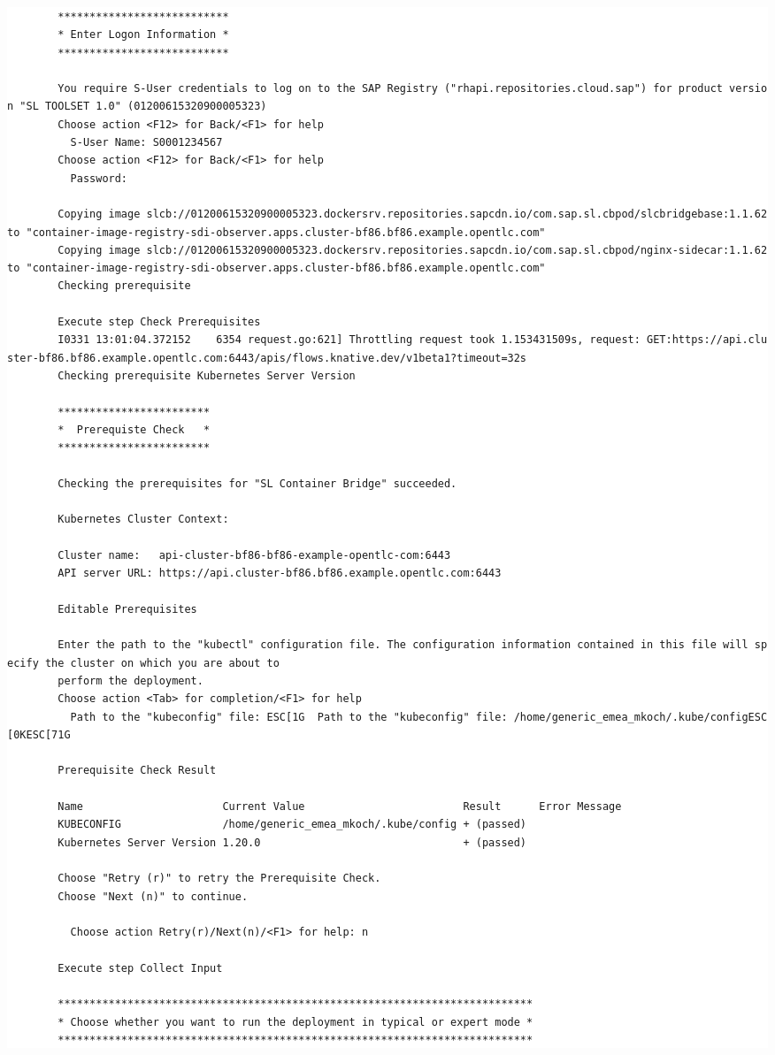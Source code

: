            ***************************
            * Enter Logon Information *
            ***************************

            You require S-User credentials to log on to the SAP Registry ("rhapi.repositories.cloud.sap") for product version "SL TOOLSET 1.0" (01200615320900005323)
            Choose action <F12> for Back/<F1> for help
              S-User Name: S0001234567
            Choose action <F12> for Back/<F1> for help
              Password:

            Copying image slcb://01200615320900005323.dockersrv.repositories.sapcdn.io/com.sap.sl.cbpod/slcbridgebase:1.1.62 to "container-image-registry-sdi-observer.apps.cluster-bf86.bf86.example.opentlc.com"
            Copying image slcb://01200615320900005323.dockersrv.repositories.sapcdn.io/com.sap.sl.cbpod/nginx-sidecar:1.1.62 to "container-image-registry-sdi-observer.apps.cluster-bf86.bf86.example.opentlc.com"
            Checking prerequisite

            Execute step Check Prerequisites
            I0331 13:01:04.372152    6354 request.go:621] Throttling request took 1.153431509s, request: GET:https://api.cluster-bf86.bf86.example.opentlc.com:6443/apis/flows.knative.dev/v1beta1?timeout=32s
            Checking prerequisite Kubernetes Server Version

            ************************
            *  Prerequiste Check   *
            ************************

            Checking the prerequisites for "SL Container Bridge" succeeded.

            Kubernetes Cluster Context:

            Cluster name:   api-cluster-bf86-bf86-example-opentlc-com:6443
            API server URL: https://api.cluster-bf86.bf86.example.opentlc.com:6443

            Editable Prerequisites

            Enter the path to the "kubectl" configuration file. The configuration information contained in this file will specify the cluster on which you are about to
            perform the deployment.
            Choose action <Tab> for completion/<F1> for help
              Path to the "kubeconfig" file: ESC[1G  Path to the "kubeconfig" file: /home/generic_emea_mkoch/.kube/configESC[0KESC[71G

            Prerequisite Check Result

            Name                      Current Value                         Result      Error Message    
            KUBECONFIG                /home/generic_emea_mkoch/.kube/config + (passed)                    
            Kubernetes Server Version 1.20.0                                + (passed)                    

            Choose "Retry (r)" to retry the Prerequisite Check.
            Choose "Next (n)" to continue.

              Choose action Retry(r)/Next(n)/<F1> for help: n

            Execute step Collect Input

            ***************************************************************************
            * Choose whether you want to run the deployment in typical or expert mode *
            ***************************************************************************
